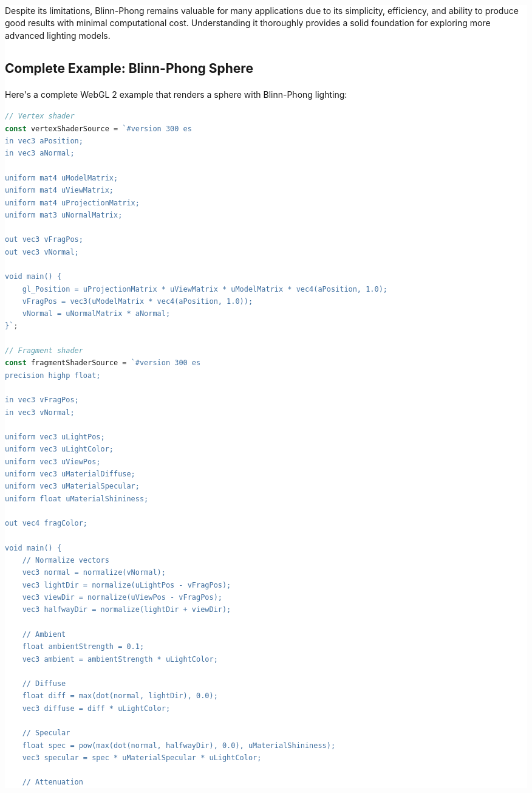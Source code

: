 Despite its limitations, Blinn-Phong remains valuable for many applications due to its simplicity, efficiency, and ability to produce good results with minimal computational cost. Understanding it thoroughly provides a solid foundation for exploring more advanced lighting models.

## Complete Example: Blinn-Phong Sphere

Here's a complete WebGL 2 example that renders a sphere with Blinn-Phong lighting:

```javascript
// Vertex shader
const vertexShaderSource = `#version 300 es
in vec3 aPosition;
in vec3 aNormal;

uniform mat4 uModelMatrix;
uniform mat4 uViewMatrix;
uniform mat4 uProjectionMatrix;
uniform mat3 uNormalMatrix;

out vec3 vFragPos;
out vec3 vNormal;

void main() {
    gl_Position = uProjectionMatrix * uViewMatrix * uModelMatrix * vec4(aPosition, 1.0);
    vFragPos = vec3(uModelMatrix * vec4(aPosition, 1.0));
    vNormal = uNormalMatrix * aNormal;
}`;

// Fragment shader
const fragmentShaderSource = `#version 300 es
precision highp float;

in vec3 vFragPos;
in vec3 vNormal;

uniform vec3 uLightPos;
uniform vec3 uLightColor;
uniform vec3 uViewPos;
uniform vec3 uMaterialDiffuse;
uniform vec3 uMaterialSpecular;
uniform float uMaterialShininess;

out vec4 fragColor;

void main() {
    // Normalize vectors
    vec3 normal = normalize(vNormal);
    vec3 lightDir = normalize(uLightPos - vFragPos);
    vec3 viewDir = normalize(uViewPos - vFragPos);
    vec3 halfwayDir = normalize(lightDir + viewDir);
    
    // Ambient
    float ambientStrength = 0.1;
    vec3 ambient = ambientStrength * uLightColor;
    
    // Diffuse
    float diff = max(dot(normal, lightDir), 0.0);
    vec3 diffuse = diff * uLightColor;
    
    // Specular
    float spec = pow(max(dot(normal, halfwayDir), 0.0), uMaterialShininess);
    vec3 specular = spec * uMaterialSpecular * uLightColor;
    
    // Attenuation
```